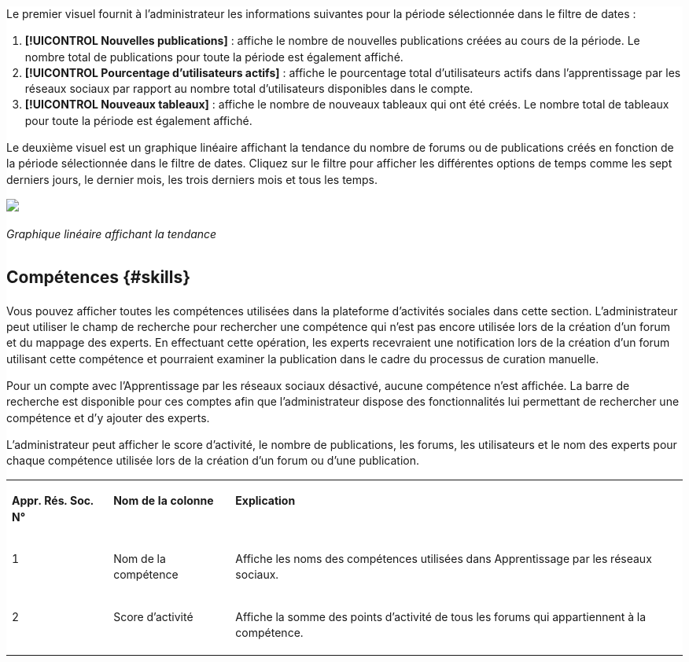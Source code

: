 Le premier visuel fournit à l’administrateur les informations suivantes pour la période sélectionnée dans le filtre de dates :

1. **[!UICONTROL Nouvelles publications]** : affiche le nombre de nouvelles publications créées au cours de la période. Le nombre total de publications pour toute la période est également affiché.
1. **[!UICONTROL Pourcentage d’utilisateurs actifs]** : affiche le pourcentage total d’utilisateurs actifs dans l’apprentissage par les réseaux sociaux par rapport au nombre total d’utilisateurs disponibles dans le compte.
1. **[!UICONTROL Nouveaux tableaux]** : affiche le nombre de nouveaux tableaux qui ont été créés. Le nombre total de tableaux pour toute la période est également affiché.

Le deuxième visuel est un graphique linéaire affichant la tendance du nombre de forums ou de publications créés en fonction de la période sélectionnée dans le filtre de dates. Cliquez sur le filtre pour afficher les différentes options de temps comme les sept derniers jours, le dernier mois, les trois derniers mois et tous les temps.

![](assets/trends.png)

*Graphique linéaire affichant la tendance*

## Compétences {#skills}

Vous pouvez afficher toutes les compétences utilisées dans la plateforme d’activités sociales dans cette section. L’administrateur peut utiliser le champ de recherche pour rechercher une compétence qui n’est pas encore utilisée lors de la création d’un forum et du mappage des experts. En effectuant cette opération, les experts recevraient une notification lors de la création d’un forum utilisant cette compétence et pourraient examiner la publication dans le cadre du processus de curation manuelle.

Pour un compte avec l’Apprentissage par les réseaux sociaux désactivé, aucune compétence n’est affichée. La barre de recherche est disponible pour ces comptes afin que l’administrateur dispose des fonctionnalités lui permettant de rechercher une compétence et d’y ajouter des experts.

L’administrateur peut afficher le score d’activité, le nombre de publications, les forums, les utilisateurs et le nom des experts pour chaque compétence utilisée lors de la création d’un forum ou d’une publication.



<table>
 <tbody>
  <tr>
   <td>
    <p><b>Appr. Rés. Soc. N°</b></p></td>
   <td>
    <p><b>Nom de la colonne</b></p></td>
   <td>
    <p><b>Explication</b></p></td>
  </tr>
  <tr>
   <td>
    <p>1</p></td>
   <td>
    <p>Nom de la compétence</p></td>
   <td>
    <p>Affiche les noms des compétences utilisées dans Apprentissage par les réseaux sociaux.</p></td>
  </tr>
  <tr>
   <td>
    <p>2</p></td>
   <td>
    <p>Score d’activité</p></td>
   <td>
    <p>Affiche la somme des points d’activité de tous les forums qui appartiennent à la compétence.</p></td>
  </tr>
  <tr>